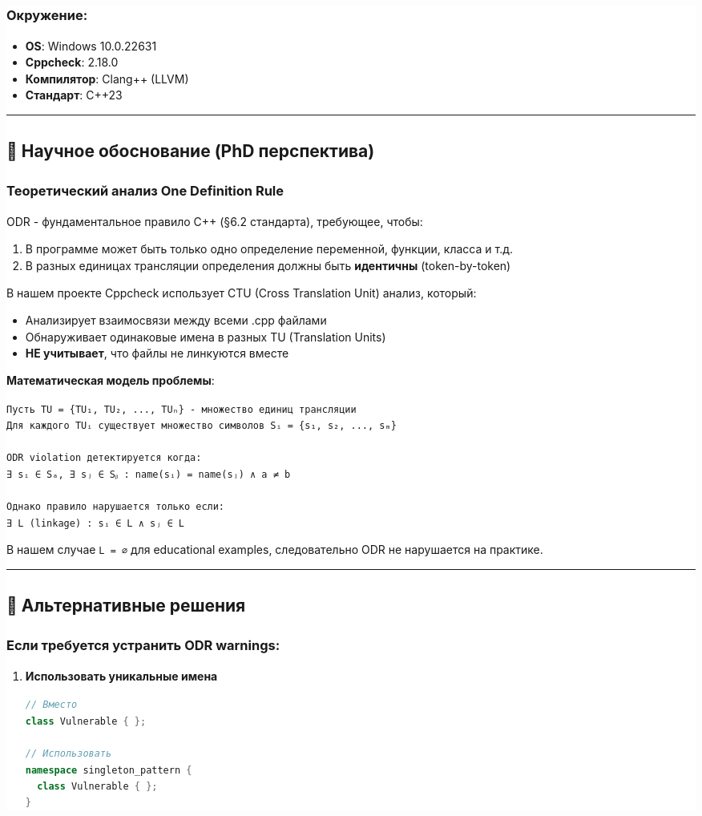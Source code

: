 
### Окружение:
- **OS**: Windows 10.0.22631
- **Cppcheck**: 2.18.0
- **Компилятор**: Clang++ (LLVM)
- **Стандарт**: C++23

---

## 📖 Научное обоснование (PhD перспектива)

### Теоретический анализ One Definition Rule

ODR - фундаментальное правило C++ (§6.2 стандарта), требующее, чтобы:
1. В программе может быть только одно определение переменной, функции, класса и т.д.
2. В разных единицах трансляции определения должны быть **идентичны** (token-by-token)

В нашем проекте Cppcheck использует CTU (Cross Translation Unit) анализ, который:
- Анализирует взаимосвязи между всеми .cpp файлами
- Обнаруживает одинаковые имена в разных TU (Translation Units)
- **НЕ учитывает**, что файлы не линкуются вместе

**Математическая модель проблемы**:
```
Пусть TU = {TU₁, TU₂, ..., TUₙ} - множество единиц трансляции
Для каждого TUᵢ существует множество символов Sᵢ = {s₁, s₂, ..., sₘ}

ODR violation детектируется когда:
∃ sᵢ ∈ Sₐ, ∃ sⱼ ∈ Sᵦ : name(sᵢ) = name(sⱼ) ∧ a ≠ b

Однако правило нарушается только если:
∃ L (linkage) : sᵢ ∈ L ∧ sⱼ ∈ L
```

В нашем случае `L = ∅` для educational examples, следовательно ODR не нарушается на практике.

---

## 🎯 Альтернативные решения

### Если требуется устранить ODR warnings:

1. **Использовать уникальные имена**
   ```cpp
   // Вместо
   class Vulnerable { };
   
   // Использовать
   namespace singleton_pattern {
     class Vulnerable { };
   }
   ```
